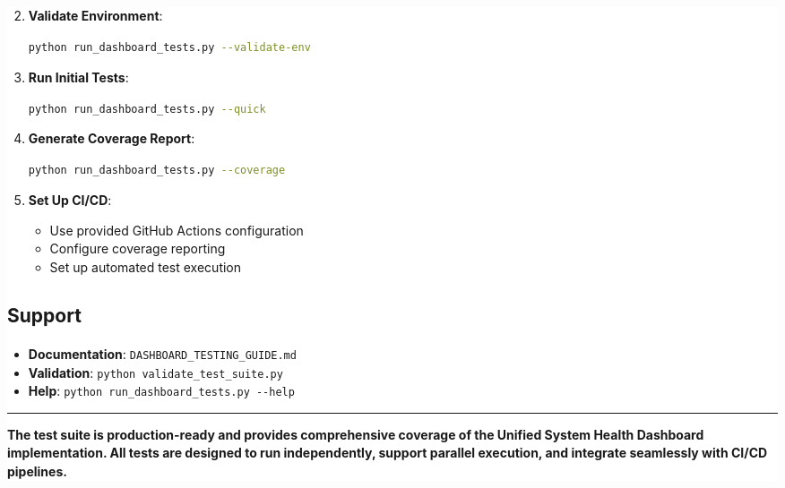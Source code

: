 2. **Validate Environment**:
   ```bash
   python run_dashboard_tests.py --validate-env
   ```

3. **Run Initial Tests**:
   ```bash
   python run_dashboard_tests.py --quick
   ```

4. **Generate Coverage Report**:
   ```bash
   python run_dashboard_tests.py --coverage
   ```

5. **Set Up CI/CD**:
   - Use provided GitHub Actions configuration
   - Configure coverage reporting
   - Set up automated test execution

## Support

- **Documentation**: `DASHBOARD_TESTING_GUIDE.md`
- **Validation**: `python validate_test_suite.py`
- **Help**: `python run_dashboard_tests.py --help`

---

**The test suite is production-ready and provides comprehensive coverage of the Unified System Health Dashboard implementation. All tests are designed to run independently, support parallel execution, and integrate seamlessly with CI/CD pipelines.**